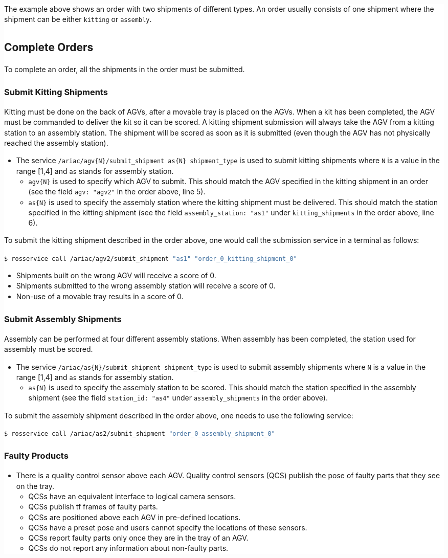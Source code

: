 The example above shows an order with two shipments of different types. An order usually consists of one shipment where the shipment can be either `kitting` or `assembly`.

## Complete Orders

To complete an order, all the shipments in the order must be submitted.

### Submit Kitting Shipments

Kitting must be done on the back of AGVs, after a movable tray is placed on the AGVs. When a kit has been completed, the AGV must be commanded to deliver the kit so it can be scored. A kitting shipment submission will always take the AGV from a kitting station to an assembly station. The shipment will be scored as soon as it is submitted (even though the AGV has not physically reached the assembly station).

- The service `/ariac/agv{N}/submit_shipment as{N} shipment_type` is used to submit kitting shipments where `N` is a value in the range [1,4] and `as` stands for assembly station.
  - `agv{N}` is used to specify which AGV to submit. This should match the AGV specified in the kitting shipment in an order (see the field `agv: "agv2"` in the order above, line 5).
  - `as{N}` is used to specify the assembly station where the kitting shipment must be delivered. This should match the station specified in the kitting shipment (see the field `assembly_station: "as1"` under `kitting_shipments` in the order above, line 6).

To submit the kitting shipment described in the order above, one would call the submission service in a terminal as follows:

```bash
$ rosservice call /ariac/agv2/submit_shipment "as1" "order_0_kitting_shipment_0"
```


- Shipments built on the wrong AGV will receive a score of 0.
- Shipments submitted to the wrong assembly station will receive a score of 0.
- Non-use of a movable tray results in a score of 0.

### Submit Assembly Shipments

Assembly can be performed at four different assembly stations. When assembly has been completed, the station used for assembly must be scored.

- The service `/ariac/as{N}/submit_shipment shipment_type` is used to submit assembly shipments where `N` is a value in the range [1,4] and `as` stands for assembly station.
  - `as{N}` is used to specify the assembly station to be scored. This should match the station specified in the assembly shipment (see the field `station_id: "as4"` under `assembly_shipments` in the order above).

To submit the assembly shipment described in the order above, one needs to use the following service:

```bash
$ rosservice call /ariac/as2/submit_shipment "order_0_assembly_shipment_0"
```

### Faulty Products

- There is a quality control sensor above each AGV. Quality control sensors (QCS) publish the pose of faulty parts that they see on the tray.
  - QCSs have an equivalent interface to logical camera sensors.
  - QCSs publish tf frames of faulty parts.
  - QCSs are positioned above each AGV in pre-defined locations.
  - QCSs have a preset pose and users cannot specify the locations of these sensors.
  - QCSs report faulty parts only once they are in the tray of an AGV.
  - QCSs do not report any information about non-faulty parts.
